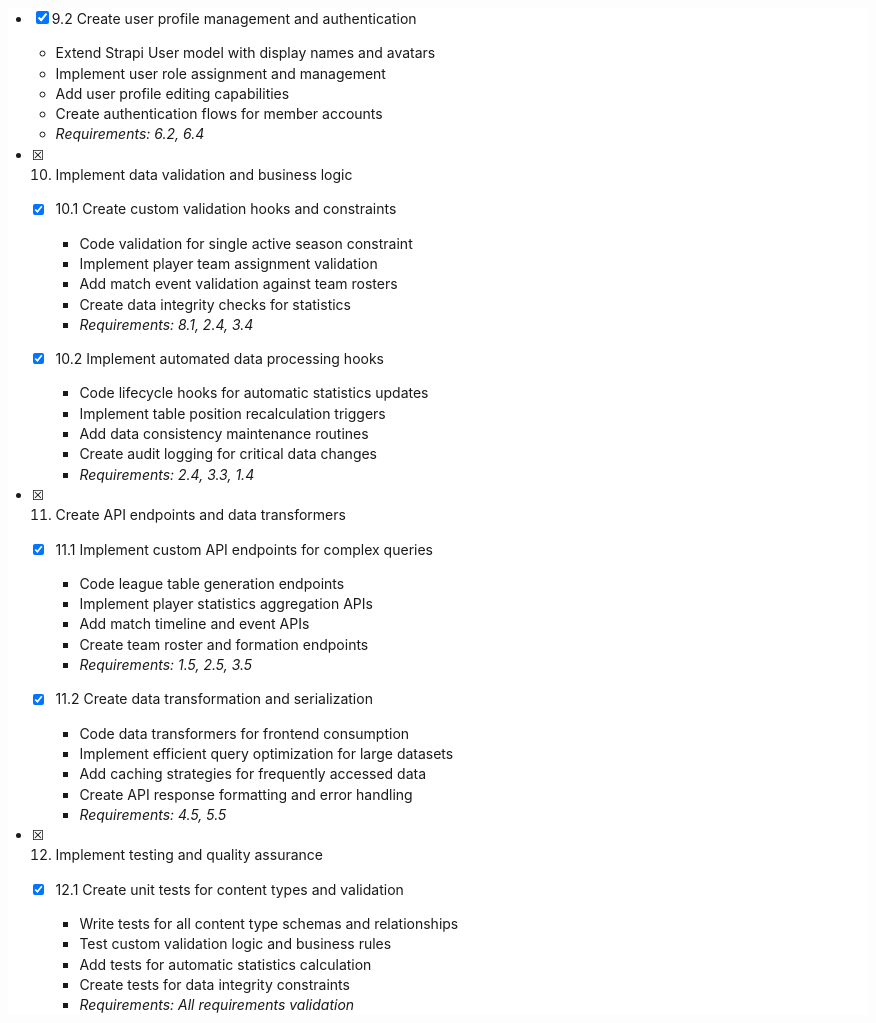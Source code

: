   - [x] 9.2 Create user profile management and authentication


    - Extend Strapi User model with display names and avatars
    - Implement user role assignment and management
    - Add user profile editing capabilities
    - Create authentication flows for member accounts
    - _Requirements: 6.2, 6.4_

- [x] 10. Implement data validation and business logic




  - [x] 10.1 Create custom validation hooks and constraints


    - Code validation for single active season constraint
    - Implement player team assignment validation
    - Add match event validation against team rosters
    - Create data integrity checks for statistics
    - _Requirements: 8.1, 2.4, 3.4_

  - [x] 10.2 Implement automated data processing hooks


    - Code lifecycle hooks for automatic statistics updates
    - Implement table position recalculation triggers
    - Add data consistency maintenance routines
    - Create audit logging for critical data changes
    - _Requirements: 2.4, 3.3, 1.4_

- [x] 11. Create API endpoints and data transformers




  - [x] 11.1 Implement custom API endpoints for complex queries


    - Code league table generation endpoints
    - Implement player statistics aggregation APIs
    - Add match timeline and event APIs
    - Create team roster and formation endpoints
    - _Requirements: 1.5, 2.5, 3.5_

  - [x] 11.2 Create data transformation and serialization


    - Code data transformers for frontend consumption
    - Implement efficient query optimization for large datasets
    - Add caching strategies for frequently accessed data
    - Create API response formatting and error handling
    - _Requirements: 4.5, 5.5_

- [x] 12. Implement testing and quality assurance





  - [x] 12.1 Create unit tests for content types and validation


    - Write tests for all content type schemas and relationships
    - Test custom validation logic and business rules
    - Add tests for automatic statistics calculation
    - Create tests for data integrity constraints
    - _Requirements: All requirements validation_
